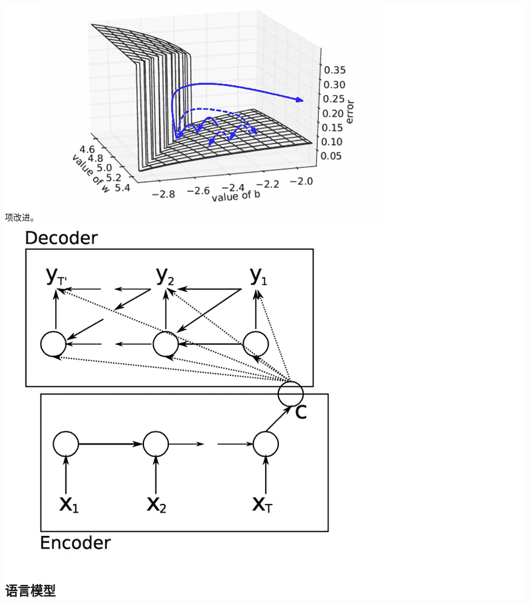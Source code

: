 项改进。![cliping.png](img/fc512d168a34fad2aca8550c9f930907.jpg "cliping.png")![en_decoder.png](img/69a86c492f47b65a2ae1c3567d73ce57.jpg "en_decoder.png")

## 语言模型

